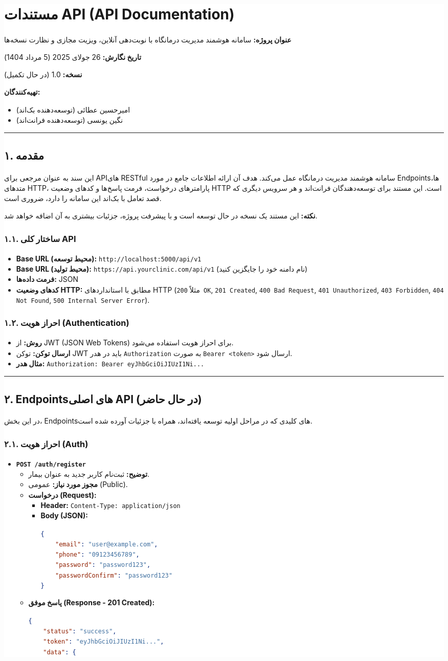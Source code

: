 # مستندات API (API Documentation)

**عنوان پروژه:** سامانه هوشمند مدیریت درمانگاه با نوبت‌دهی آنلاین، ویزیت مجازی و نظارت نسخه‌ها

**تاریخ نگارش:** 26 جولای 2025 (5 مرداد 1404)

**نسخه:** 1.0 (در حال تکمیل)

**تهیه‌کنندگان:**
* امیرحسین عطائی (توسعه‌دهنده بک‌اند)
* نگین یونسی (توسعه‌دهنده فرانت‌اند)

---

## ۱. مقدمه

این سند به عنوان مرجعی برای APIهای RESTful سامانه هوشمند مدیریت درمانگاه عمل می‌کند. هدف آن ارائه اطلاعات جامع در مورد Endpointsها، متدهای HTTP، پارامترهای درخواست، فرمت پاسخ‌ها و کدهای وضعیت HTTP است. این مستند برای توسعه‌دهندگان فرانت‌اند و هر سرویس دیگری که قصد تعامل با بک‌اند این سامانه را دارد، ضروری است.

**نکته:** این مستند یک نسخه در حال توسعه است و با پیشرفت پروژه، جزئیات بیشتری به آن اضافه خواهد شد.

### ۱.۱. ساختار کلی API

* **Base URL (محیط توسعه):** `http://localhost:5000/api/v1`
* **Base URL (محیط تولید):** `https://api.yourclinic.com/api/v1` (نام دامنه خود را جایگزین کنید)
* **فرمت داده‌ها:** JSON
* **کدهای وضعیت HTTP:** مطابق با استانداردهای HTTP (مثلاً `200 OK`, `201 Created`, `400 Bad Request`, `401 Unauthorized`, `403 Forbidden`, `404 Not Found`, `500 Internal Server Error`).

### ۱.۲. احراز هویت (Authentication)

* **روش:** از JWT (JSON Web Tokens) برای احراز هویت استفاده می‌شود.
* **ارسال توکن:** توکن JWT باید در هدر `Authorization` به صورت `Bearer <token>` ارسال شود.
* **مثال هدر:** `Authorization: Bearer eyJhbGciOiJIUzI1Ni...`

---

## ۲. Endpointsهای اصلی API (در حال حاضر)

در این بخش، Endpointsهای کلیدی که در مراحل اولیه توسعه یافته‌اند، همراه با جزئیات آورده شده است.

### ۲.۱. احراز هویت (Auth)

* **`POST /auth/register`**
    * **توضیح:** ثبت‌نام کاربر جدید به عنوان بیمار.
    * **مجوز مورد نیاز:** عمومی (Public).
    * **درخواست (Request):**
        * **Header:** `Content-Type: application/json`
        * **Body (JSON):**
            ```json
            {
                "email": "user@example.com",
                "phone": "09123456789",
                "password": "password123",
                "passwordConfirm": "password123"
            }
            ```
    * **پاسخ موفق (Response - 201 Created):**
        ```json
        {
            "status": "success",
            "token": "eyJhbGciOiJIUzI1Ni...",
            "data": {